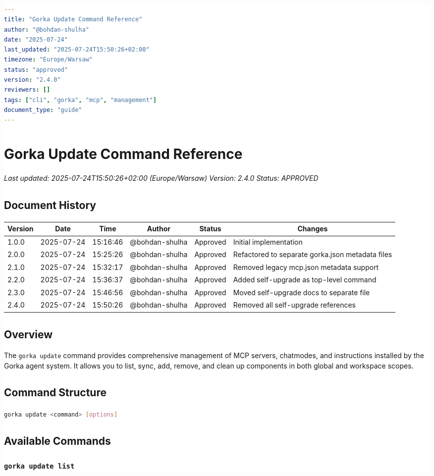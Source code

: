 ```yaml
---
title: "Gorka Update Command Reference"
author: "@bohdan-shulha"
date: "2025-07-24"
last_updated: "2025-07-24T15:50:26+02:00"
timezone: "Europe/Warsaw"
status: "approved"
version: "2.4.0"
reviewers: []
tags: ["cli", "gorka", "mcp", "management"]
document_type: "guide"
---
```


# Gorka Update Command Reference
*Last updated: 2025-07-24T15:50:26+02:00 (Europe/Warsaw)*
*Version: 2.4.0*
*Status: APPROVED*

## Document History
| Version | Date | Time | Author | Status | Changes |
|---------|------|------|--------|--------|---------|
| 1.0.0 | 2025-07-24 | 15:16:46 | @bohdan-shulha | Approved | Initial implementation |
| 2.0.0 | 2025-07-24 | 15:25:26 | @bohdan-shulha | Approved | Refactored to separate gorka.json metadata files |
| 2.1.0 | 2025-07-24 | 15:32:17 | @bohdan-shulha | Approved | Removed legacy mcp.json metadata support |
| 2.2.0 | 2025-07-24 | 15:36:37 | @bohdan-shulha | Approved | Added self-upgrade as top-level command |
| 2.3.0 | 2025-07-24 | 15:46:56 | @bohdan-shulha | Approved | Moved self-upgrade docs to separate file |
| 2.4.0 | 2025-07-24 | 15:50:26 | @bohdan-shulha | Approved | Removed all self-upgrade references |

## Overview

The `gorka update` command provides comprehensive management of MCP servers, chatmodes, and instructions installed by the Gorka agent system. It allows you to list, sync, add, remove, and clean up components in both global and workspace scopes.

## Command Structure

```bash
gorka update <command> [options]
```

## Available Commands

### `gorka update list`
